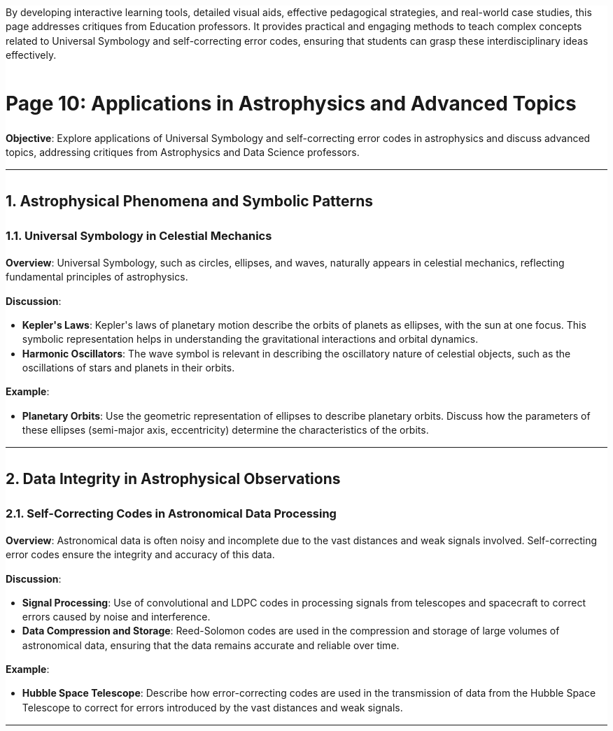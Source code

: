 By developing interactive learning tools, detailed visual aids, effective pedagogical strategies, and real-world case studies, this page addresses critiques from Education professors. It provides practical and engaging methods to teach complex concepts related to Universal Symbology and self-correcting error codes, ensuring that students can grasp these interdisciplinary ideas effectively.


# Page 10: Applications in Astrophysics and Advanced Topics

**Objective**: Explore applications of Universal Symbology and self-correcting error codes in astrophysics and discuss advanced topics, addressing critiques from Astrophysics and Data Science professors.

---

## 1. Astrophysical Phenomena and Symbolic Patterns

### 1.1. Universal Symbology in Celestial Mechanics

**Overview**:
Universal Symbology, such as circles, ellipses, and waves, naturally appears in celestial mechanics, reflecting fundamental principles of astrophysics.

**Discussion**:
- **Kepler's Laws**: Kepler's laws of planetary motion describe the orbits of planets as ellipses, with the sun at one focus. This symbolic representation helps in understanding the gravitational interactions and orbital dynamics.
- **Harmonic Oscillators**: The wave symbol is relevant in describing the oscillatory nature of celestial objects, such as the oscillations of stars and planets in their orbits.

**Example**:
- **Planetary Orbits**: Use the geometric representation of ellipses to describe planetary orbits. Discuss how the parameters of these ellipses (semi-major axis, eccentricity) determine the characteristics of the orbits.

---

## 2. Data Integrity in Astrophysical Observations

### 2.1. Self-Correcting Codes in Astronomical Data Processing

**Overview**:
Astronomical data is often noisy and incomplete due to the vast distances and weak signals involved. Self-correcting error codes ensure the integrity and accuracy of this data.

**Discussion**:
- **Signal Processing**: Use of convolutional and LDPC codes in processing signals from telescopes and spacecraft to correct errors caused by noise and interference.
- **Data Compression and Storage**: Reed-Solomon codes are used in the compression and storage of large volumes of astronomical data, ensuring that the data remains accurate and reliable over time.

**Example**:
- **Hubble Space Telescope**: Describe how error-correcting codes are used in the transmission of data from the Hubble Space Telescope to correct for errors introduced by the vast distances and weak signals.

---